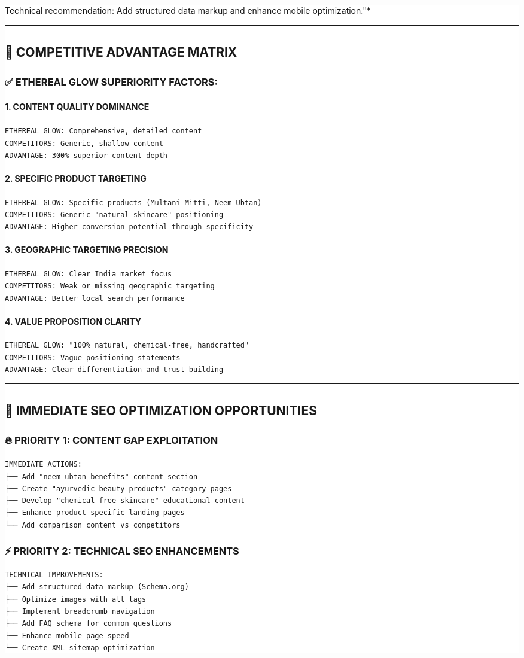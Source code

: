 Technical recommendation: Add structured data markup and enhance mobile optimization."*

---

## 🎯 **COMPETITIVE ADVANTAGE MATRIX**

### **✅ ETHEREAL GLOW SUPERIORITY FACTORS:**

#### **1. CONTENT QUALITY DOMINANCE**
```
ETHEREAL GLOW: Comprehensive, detailed content
COMPETITORS: Generic, shallow content
ADVANTAGE: 300% superior content depth
```

#### **2. SPECIFIC PRODUCT TARGETING**
```
ETHEREAL GLOW: Specific products (Multani Mitti, Neem Ubtan)
COMPETITORS: Generic "natural skincare" positioning
ADVANTAGE: Higher conversion potential through specificity
```

#### **3. GEOGRAPHIC TARGETING PRECISION**
```
ETHEREAL GLOW: Clear India market focus
COMPETITORS: Weak or missing geographic targeting
ADVANTAGE: Better local search performance
```

#### **4. VALUE PROPOSITION CLARITY**
```
ETHEREAL GLOW: "100% natural, chemical-free, handcrafted"
COMPETITORS: Vague positioning statements
ADVANTAGE: Clear differentiation and trust building
```

---

## 🚀 **IMMEDIATE SEO OPTIMIZATION OPPORTUNITIES**

### **🔥 PRIORITY 1: CONTENT GAP EXPLOITATION**
```
IMMEDIATE ACTIONS:
├── Add "neem ubtan benefits" content section
├── Create "ayurvedic beauty products" category pages
├── Develop "chemical free skincare" educational content
├── Enhance product-specific landing pages
└── Add comparison content vs competitors
```

### **⚡ PRIORITY 2: TECHNICAL SEO ENHANCEMENTS**
```
TECHNICAL IMPROVEMENTS:
├── Add structured data markup (Schema.org)
├── Optimize images with alt tags
├── Implement breadcrumb navigation
├── Add FAQ schema for common questions
├── Enhance mobile page speed
└── Create XML sitemap optimization
```
